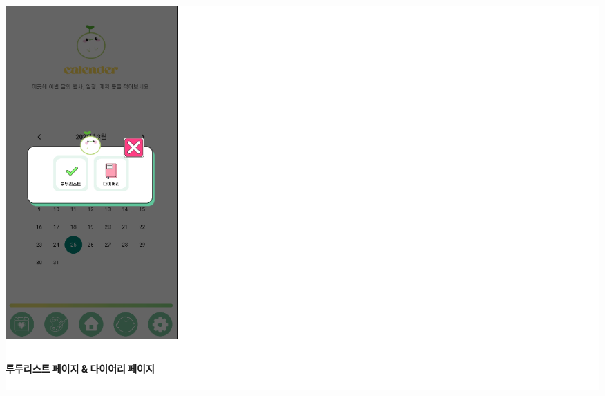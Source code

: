 <img width="250" alt="page1" src="https://raw.githubusercontent.com/feralshining/SaeSSack/main/assets/page3-1.PNG">
    </td>
  </tr>
</table>

---
**투두리스트 페이지 & 다이어리 페이지**
<table>
  <tr>
    <td>